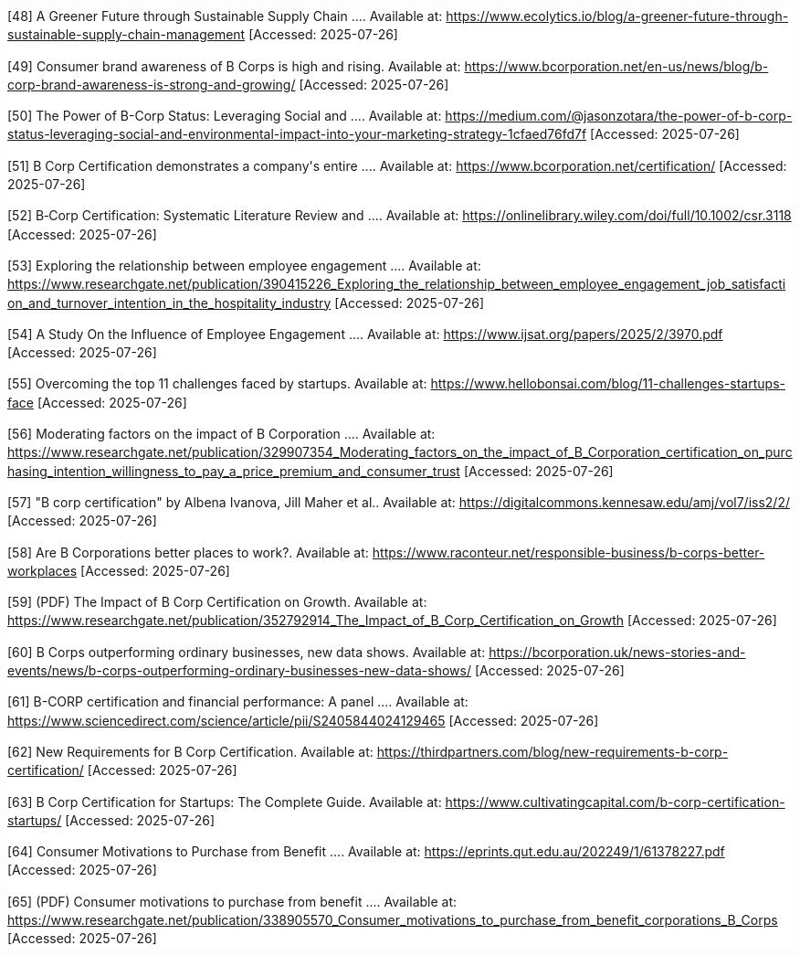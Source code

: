 [48] A Greener Future through Sustainable Supply Chain .... Available at: https://www.ecolytics.io/blog/a-greener-future-through-sustainable-supply-chain-management [Accessed: 2025-07-26]

[49] Consumer brand awareness of B Corps is high and rising. Available at: https://www.bcorporation.net/en-us/news/blog/b-corp-brand-awareness-is-strong-and-growing/ [Accessed: 2025-07-26]

[50] The Power of B-Corp Status: Leveraging Social and .... Available at: https://medium.com/@jasonzotara/the-power-of-b-corp-status-leveraging-social-and-environmental-impact-into-your-marketing-strategy-1cfaed76fd7f [Accessed: 2025-07-26]

[51] B Corp Certification demonstrates a company's entire .... Available at: https://www.bcorporation.net/certification/ [Accessed: 2025-07-26]

[52] B‐Corp Certification: Systematic Literature Review and .... Available at: https://onlinelibrary.wiley.com/doi/full/10.1002/csr.3118 [Accessed: 2025-07-26]

[53] Exploring the relationship between employee engagement .... Available at: https://www.researchgate.net/publication/390415226_Exploring_the_relationship_between_employee_engagement_job_satisfaction_and_turnover_intention_in_the_hospitality_industry [Accessed: 2025-07-26]

[54] A Study On the Influence of Employee Engagement .... Available at: https://www.ijsat.org/papers/2025/2/3970.pdf [Accessed: 2025-07-26]

[55] Overcoming the top 11 challenges faced by startups. Available at: https://www.hellobonsai.com/blog/11-challenges-startups-face [Accessed: 2025-07-26]

[56] Moderating factors on the impact of B Corporation .... Available at: https://www.researchgate.net/publication/329907354_Moderating_factors_on_the_impact_of_B_Corporation_certification_on_purchasing_intention_willingness_to_pay_a_price_premium_and_consumer_trust [Accessed: 2025-07-26]

[57] "B corp certification" by Albena Ivanova, Jill Maher et al.. Available at: https://digitalcommons.kennesaw.edu/amj/vol7/iss2/2/ [Accessed: 2025-07-26]

[58] Are B Corporations better places to work?. Available at: https://www.raconteur.net/responsible-business/b-corps-better-workplaces [Accessed: 2025-07-26]

[59] (PDF) The Impact of B Corp Certification on Growth. Available at: https://www.researchgate.net/publication/352792914_The_Impact_of_B_Corp_Certification_on_Growth [Accessed: 2025-07-26]

[60] B Corps outperforming ordinary businesses, new data shows. Available at: https://bcorporation.uk/news-stories-and-events/news/b-corps-outperforming-ordinary-businesses-new-data-shows/ [Accessed: 2025-07-26]

[61] B-CORP certification and financial performance: A panel .... Available at: https://www.sciencedirect.com/science/article/pii/S2405844024129465 [Accessed: 2025-07-26]

[62] New Requirements for B Corp Certification. Available at: https://thirdpartners.com/blog/new-requirements-b-corp-certification/ [Accessed: 2025-07-26]

[63] B Corp Certification for Startups: The Complete Guide. Available at: https://www.cultivatingcapital.com/b-corp-certification-startups/ [Accessed: 2025-07-26]

[64] Consumer Motivations to Purchase from Benefit .... Available at: https://eprints.qut.edu.au/202249/1/61378227.pdf [Accessed: 2025-07-26]

[65] (PDF) Consumer motivations to purchase from benefit .... Available at: https://www.researchgate.net/publication/338905570_Consumer_motivations_to_purchase_from_benefit_corporations_B_Corps [Accessed: 2025-07-26]
